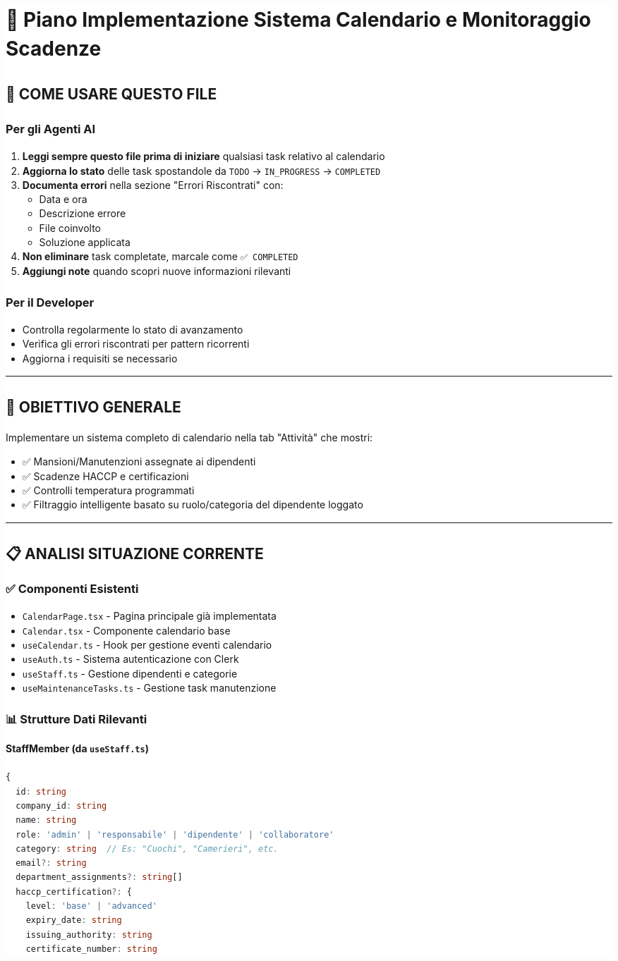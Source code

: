 # 📅 Piano Implementazione Sistema Calendario e Monitoraggio Scadenze

## 📖 COME USARE QUESTO FILE

### Per gli Agenti AI
1. **Leggi sempre questo file prima di iniziare** qualsiasi task relativo al calendario
2. **Aggiorna lo stato** delle task spostandole da `TODO` → `IN_PROGRESS` → `COMPLETED`
3. **Documenta errori** nella sezione "Errori Riscontrati" con:
   - Data e ora
   - Descrizione errore
   - File coinvolto
   - Soluzione applicata
4. **Non eliminare** task completate, marcale come `✅ COMPLETED`
5. **Aggiungi note** quando scopri nuove informazioni rilevanti

### Per il Developer
- Controlla regolarmente lo stato di avanzamento
- Verifica gli errori riscontrati per pattern ricorrenti
- Aggiorna i requisiti se necessario

---

## 🎯 OBIETTIVO GENERALE

Implementare un sistema completo di calendario nella tab "Attività" che mostri:
- ✅ Mansioni/Manutenzioni assegnate ai dipendenti
- ✅ Scadenze HACCP e certificazioni
- ✅ Controlli temperatura programmati
- ✅ Filtraggio intelligente basato su ruolo/categoria del dipendente loggato

---

## 📋 ANALISI SITUAZIONE CORRENTE

### ✅ Componenti Esistenti
- `CalendarPage.tsx` - Pagina principale già implementata
- `Calendar.tsx` - Componente calendario base
- `useCalendar.ts` - Hook per gestione eventi calendario
- `useAuth.ts` - Sistema autenticazione con Clerk
- `useStaff.ts` - Gestione dipendenti e categorie
- `useMaintenanceTasks.ts` - Gestione task manutenzione

### 📊 Strutture Dati Rilevanti

#### StaffMember (da `useStaff.ts`)
```typescript
{
  id: string
  company_id: string
  name: string
  role: 'admin' | 'responsabile' | 'dipendente' | 'collaboratore'
  category: string  // Es: "Cuochi", "Camerieri", etc.
  email?: string
  department_assignments?: string[]
  haccp_certification?: {
    level: 'base' | 'advanced'
    expiry_date: string
    issuing_authority: string
    certificate_number: string
```
